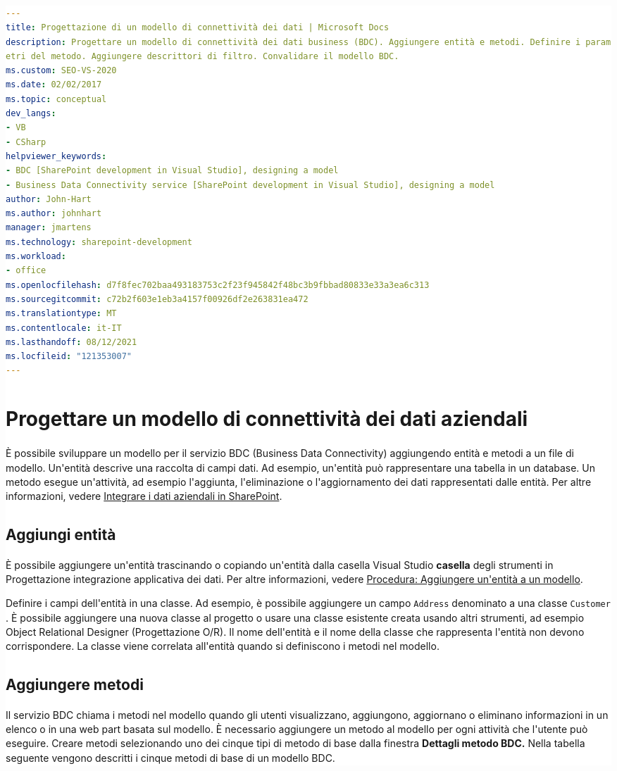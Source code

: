 ```yaml
---
title: Progettazione di un modello di connettività dei dati | Microsoft Docs
description: Progettare un modello di connettività dei dati business (BDC). Aggiungere entità e metodi. Definire i parametri del metodo. Aggiungere descrittori di filtro. Convalidare il modello BDC.
ms.custom: SEO-VS-2020
ms.date: 02/02/2017
ms.topic: conceptual
dev_langs:
- VB
- CSharp
helpviewer_keywords:
- BDC [SharePoint development in Visual Studio], designing a model
- Business Data Connectivity service [SharePoint development in Visual Studio], designing a model
author: John-Hart
ms.author: johnhart
manager: jmartens
ms.technology: sharepoint-development
ms.workload:
- office
ms.openlocfilehash: d7f8fec702baa493183753c2f23f945842f48bc3b9fbbad80833e33a3ea6c313
ms.sourcegitcommit: c72b2f603e1eb3a4157f00926df2e263831ea472
ms.translationtype: MT
ms.contentlocale: it-IT
ms.lasthandoff: 08/12/2021
ms.locfileid: "121353007"
---
```

# <a name="design-a-business-data-connectivity-model"></a>Progettare un modello di connettività dei dati aziendali
  È possibile sviluppare un modello per il servizio BDC (Business Data Connectivity) aggiungendo entità e metodi a un file di modello. Un'entità descrive una raccolta di campi dati. Ad esempio, un'entità può rappresentare una tabella in un database. Un metodo esegue un'attività, ad esempio l'aggiunta, l'eliminazione o l'aggiornamento dei dati rappresentati dalle entità. Per altre informazioni, vedere [Integrare i dati aziendali in SharePoint](../sharepoint/integrating-business-data-into-sharepoint.md).

## <a name="add-entities"></a>Aggiungi entità
 È possibile aggiungere un'entità  trascinando o copiando un'entità dalla casella Visual Studio **casella** degli strumenti in Progettazione integrazione applicativa dei dati. Per altre informazioni, vedere [Procedura: Aggiungere un'entità a un modello](../sharepoint/how-to-add-an-entity-to-a-model.md).

 Definire i campi dell'entità in una classe. Ad esempio, è possibile aggiungere un campo `Address` denominato a una classe `Customer` . È possibile aggiungere una nuova classe al progetto o usare una classe esistente creata usando altri strumenti, ad esempio Object Relational Designer (Progettazione O/R). Il nome dell'entità e il nome della classe che rappresenta l'entità non devono corrispondere. La classe viene correlata all'entità quando si definiscono i metodi nel modello.

## <a name="add-methods"></a>Aggiungere metodi
 Il servizio BDC chiama i metodi nel modello quando gli utenti visualizzano, aggiungono, aggiornano o eliminano informazioni in un elenco o in una web part basata sul modello. È necessario aggiungere un metodo al modello per ogni attività che l'utente può eseguire. Creare metodi selezionando uno dei cinque tipi di metodo di base dalla finestra **Dettagli metodo BDC.** Nella tabella seguente vengono descritti i cinque metodi di base di un modello BDC.

